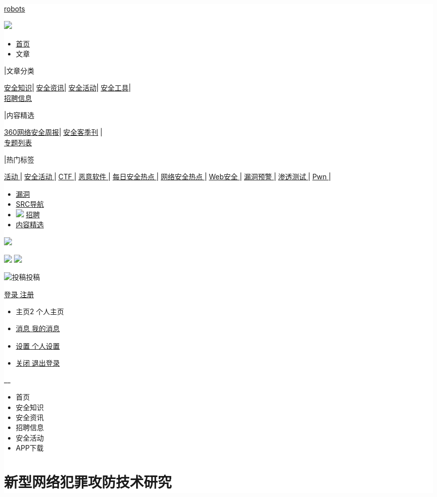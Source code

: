 [robots](/35efd2d4bd.html)

[ ![](/img/job/logo.svg) ](https://www.anquanke.com)

  * [首页](/)
  * 文章 

|文章分类

[安全知识](/knowledge)| [安全资讯](/news)| [安全活动](/activity)| [安全工具](/tool)|  
[招聘信息](/job)

|内容精选

[360网络安全周报](/week-list)| [安全客季刊](/discovery) |  
[专题列表](/subject-list)

|热门标签

[ 活动 ](/tag/活动)| [ 安全活动 ](/tag/安全活动)| [ CTF ](/tag/CTF)| [ 恶意软件 ](/tag/恶意软件)|
[ 每日安全热点 ](/tag/每日安全热点)| [ 网络安全热点 ](/tag/网络安全热点)| [ Web安全 ](/tag/Web安全)| [
漏洞预警 ](/tag/漏洞预警)| [ 渗透测试 ](/tag/渗透测试)| [ Pwn ](/tag/Pwn)|

  * [漏洞](/vul)
  * [SRC导航](/src)
  * ![](/img/job/new.svg) [招聘](/job-list)
  * [内容精选](/discovery)

![](https://p0.ssl.qhimg.com/t010133a1346bd31419.png)

![](https://p0.ssl.qhimg.com/t01103704213901dd1e.png) [
![](https://p0.ssl.qhimg.com/t0161d2c7f7fe89cb91.png) ](/app)

![投稿](https://p0.ssl.qhimg.com/t01e18bc83d1362b57e.png)投稿

[ 登录 ](/login) [ 注册 ](/register)

  * 主页2 个人主页
  * [ 消息 我的消息](/setting?p=message)

  * [ 设置 个人设置](/setting)
  * [ 关闭 退出登录](javascript:void\(0\))

__

  * 首页
  * 安全知识
  * 安全资讯
  * 招聘信息
  * 安全活动
  * APP下载

#  新型网络犯罪攻防技术研究
